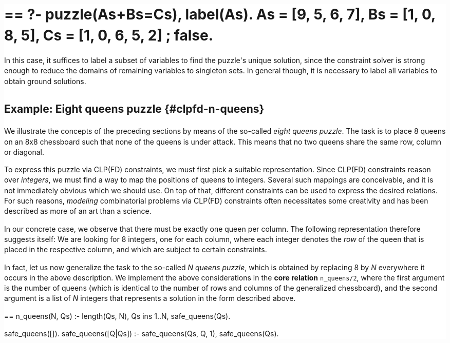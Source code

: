 ==
?- puzzle(As+Bs=Cs), label(As).
As = [9, 5, 6, 7],
Bs = [1, 0, 8, 5],
Cs = [1, 0, 6, 5, 2] ;
false.
==

In this case, it suffices to label a subset of variables to find the
puzzle's unique solution, since the constraint solver is strong enough
to reduce the domains of remaining variables to singleton sets. In
general though, it is necessary to label all variables to obtain
ground solutions.

## Example: Eight queens puzzle {#clpfd-n-queens}

We illustrate the concepts of the preceding sections by means of the
so-called _eight queens puzzle_. The task is to place 8 queens on an
8x8 chessboard such that none of the queens is under attack. This
means that no two queens share the same row, column or diagonal.

To express this puzzle via CLP(FD) constraints, we must first pick a
suitable representation. Since CLP(FD) constraints reason over
_integers_, we must find a way to map the positions of queens to
integers. Several such mappings are conceivable, and it is not
immediately obvious which we should use. On top of that, different
constraints can be used to express the desired relations. For such
reasons, _modeling_ combinatorial problems via CLP(FD) constraints
often necessitates some creativity and has been described as more of
an art than a science.

In our concrete case, we observe that there must be exactly one queen
per column. The following representation therefore suggests itself: We
are looking for 8 integers, one for each column, where each integer
denotes the _row_ of the queen that is placed in the respective
column, and which are subject to certain constraints.

In fact, let us now generalize the task to the so-called _N queens
puzzle_, which is obtained by replacing 8 by _N_ everywhere it occurs
in the above description. We implement the above considerations in the
**core relation** `n_queens/2`, where the first argument is the number
of queens (which is identical to the number of rows and columns of the
generalized chessboard), and the second argument is a list of _N_
integers that represents a solution in the form described above.

==
n_queens(N, Qs) :-
        length(Qs, N),
        Qs ins 1..N,
        safe_queens(Qs).

safe_queens([]).
safe_queens([Q|Qs]) :- safe_queens(Qs, Q, 1), safe_queens(Qs).
